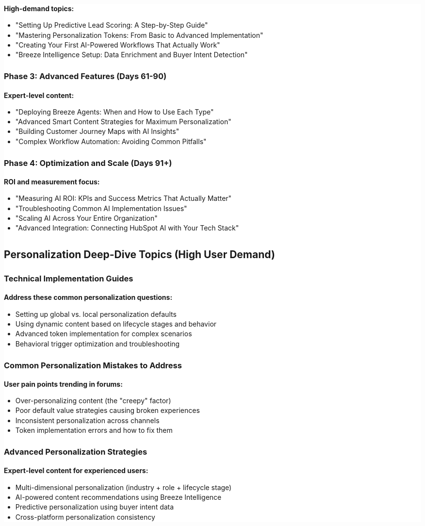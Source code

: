 **High-demand topics:**

- "Setting Up Predictive Lead Scoring: A Step-by-Step Guide"
- "Mastering Personalization Tokens: From Basic to Advanced Implementation"
- "Creating Your First AI-Powered Workflows That Actually Work"
- "Breeze Intelligence Setup: Data Enrichment and Buyer Intent Detection"


### Phase 3: Advanced Features (Days 61-90)

**Expert-level content:**

- "Deploying Breeze Agents: When and How to Use Each Type"
- "Advanced Smart Content Strategies for Maximum Personalization"
- "Building Customer Journey Maps with AI Insights"
- "Complex Workflow Automation: Avoiding Common Pitfalls"


### Phase 4: Optimization and Scale (Days 91+)

**ROI and measurement focus:**

- "Measuring AI ROI: KPIs and Success Metrics That Actually Matter"
- "Troubleshooting Common AI Implementation Issues"
- "Scaling AI Across Your Entire Organization"
- "Advanced Integration: Connecting HubSpot AI with Your Tech Stack"


## Personalization Deep-Dive Topics (High User Demand)

### Technical Implementation Guides

**Address these common personalization questions:**

- Setting up global vs. local personalization defaults
- Using dynamic content based on lifecycle stages and behavior
- Advanced token implementation for complex scenarios
- Behavioral trigger optimization and troubleshooting


### Common Personalization Mistakes to Address

**User pain points trending in forums:**

- Over-personalizing content (the "creepy" factor)
- Poor default value strategies causing broken experiences
- Inconsistent personalization across channels
- Token implementation errors and how to fix them


### Advanced Personalization Strategies

**Expert-level content for experienced users:**

- Multi-dimensional personalization (industry + role + lifecycle stage)
- AI-powered content recommendations using Breeze Intelligence
- Predictive personalization using buyer intent data
- Cross-platform personalization consistency
